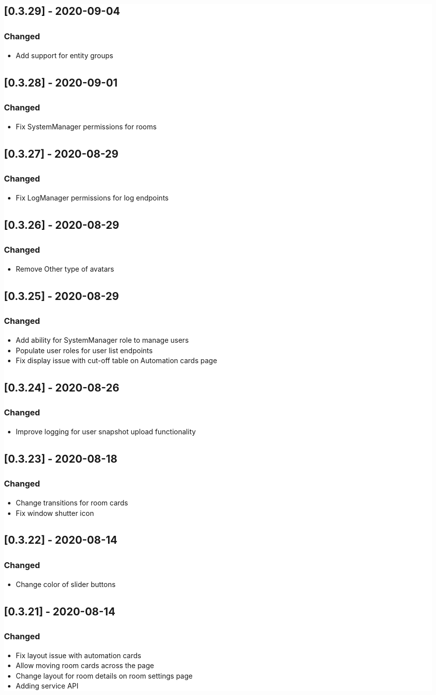 ## [0.3.29] - 2020-09-04
### Changed
- Add support for entity groups

## [0.3.28] - 2020-09-01
### Changed
- Fix SystemManager permissions for rooms

## [0.3.27] - 2020-08-29
### Changed
- Fix LogManager permissions for log endpoints

## [0.3.26] - 2020-08-29
### Changed
- Remove Other type of avatars

## [0.3.25] - 2020-08-29
### Changed
- Add ability for SystemManager role to manage users
- Populate user roles for user list endpoints
- Fix display issue with cut-off table on Automation cards page

## [0.3.24] - 2020-08-26
### Changed
- Improve logging for user snapshot upload functionality

## [0.3.23] - 2020-08-18
### Changed
- Change transitions for room cards
- Fix window shutter icon

## [0.3.22] - 2020-08-14
### Changed
- Change color of slider buttons

## [0.3.21] - 2020-08-14
### Changed
- Fix layout issue with automation cards
- Allow moving room cards across the page
- Change layout for room details on room settings page
- Adding service API
